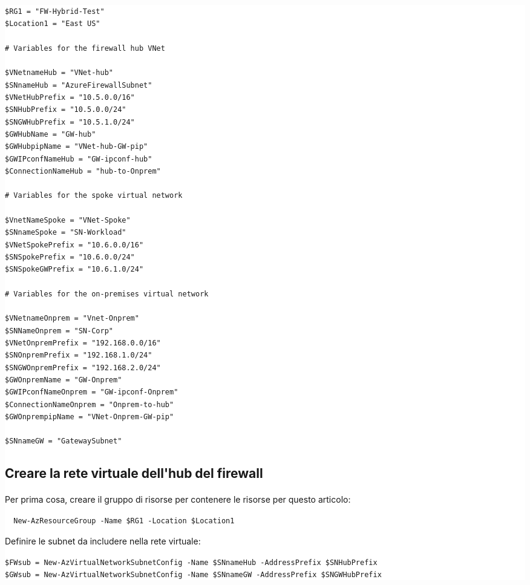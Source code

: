 ```azurepowershell
$RG1 = "FW-Hybrid-Test"
$Location1 = "East US"

# Variables for the firewall hub VNet

$VNetnameHub = "VNet-hub"
$SNnameHub = "AzureFirewallSubnet"
$VNetHubPrefix = "10.5.0.0/16"
$SNHubPrefix = "10.5.0.0/24"
$SNGWHubPrefix = "10.5.1.0/24"
$GWHubName = "GW-hub"
$GWHubpipName = "VNet-hub-GW-pip"
$GWIPconfNameHub = "GW-ipconf-hub"
$ConnectionNameHub = "hub-to-Onprem"

# Variables for the spoke virtual network

$VnetNameSpoke = "VNet-Spoke"
$SNnameSpoke = "SN-Workload"
$VNetSpokePrefix = "10.6.0.0/16"
$SNSpokePrefix = "10.6.0.0/24"
$SNSpokeGWPrefix = "10.6.1.0/24"

# Variables for the on-premises virtual network

$VNetnameOnprem = "Vnet-Onprem"
$SNNameOnprem = "SN-Corp"
$VNetOnpremPrefix = "192.168.0.0/16"
$SNOnpremPrefix = "192.168.1.0/24"
$SNGWOnpremPrefix = "192.168.2.0/24"
$GWOnpremName = "GW-Onprem"
$GWIPconfNameOnprem = "GW-ipconf-Onprem"
$ConnectionNameOnprem = "Onprem-to-hub"
$GWOnprempipName = "VNet-Onprem-GW-pip"

$SNnameGW = "GatewaySubnet"
```


## <a name="create-the-firewall-hub-virtual-network"></a>Creare la rete virtuale dell'hub del firewall

Per prima cosa, creare il gruppo di risorse per contenere le risorse per questo articolo:

```azurepowershell
  New-AzResourceGroup -Name $RG1 -Location $Location1
  ```

Definire le subnet da includere nella rete virtuale:

```azurepowershell
$FWsub = New-AzVirtualNetworkSubnetConfig -Name $SNnameHub -AddressPrefix $SNHubPrefix
$GWsub = New-AzVirtualNetworkSubnetConfig -Name $SNnameGW -AddressPrefix $SNGWHubPrefix
```
